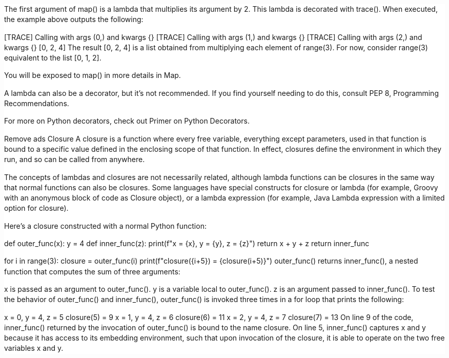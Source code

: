 The first argument of map() is a lambda that multiplies its argument by 2. This lambda is decorated with trace(). When executed, the example above outputs the following:

[TRACE] Calling <lambda> with args (0,) and kwargs {}
[TRACE] Calling <lambda> with args (1,) and kwargs {}
[TRACE] Calling <lambda> with args (2,) and kwargs {}
[0, 2, 4]
The result [0, 2, 4] is a list obtained from multiplying each element of range(3). For now, consider range(3) equivalent to the list [0, 1, 2].

You will be exposed to map() in more details in Map.

A lambda can also be a decorator, but it’s not recommended. If you find yourself needing to do this, consult PEP 8, Programming Recommendations.

For more on Python decorators, check out Primer on Python Decorators.


Remove ads
Closure
A closure is a function where every free variable, everything except parameters, used in that function is bound to a specific value defined in the enclosing scope of that function. In effect, closures define the environment in which they run, and so can be called from anywhere.

The concepts of lambdas and closures are not necessarily related, although lambda functions can be closures in the same way that normal functions can also be closures. Some languages have special constructs for closure or lambda (for example, Groovy with an anonymous block of code as Closure object), or a lambda expression (for example, Java Lambda expression with a limited option for closure).

Here’s a closure constructed with a normal Python function:

def outer_func(x):
    y = 4
    def inner_func(z):
        print(f"x = {x}, y = {y}, z = {z}")
        return x + y + z
    return inner_func

for i in range(3):
    closure = outer_func(i)
    print(f"closure({i+5}) = {closure(i+5)}")
outer_func() returns inner_func(), a nested function that computes the sum of three arguments:

x is passed as an argument to outer_func().
y is a variable local to outer_func().
z is an argument passed to inner_func().
To test the behavior of outer_func() and inner_func(), outer_func() is invoked three times in a for loop that prints the following:

x = 0, y = 4, z = 5
closure(5) = 9
x = 1, y = 4, z = 6
closure(6) = 11
x = 2, y = 4, z = 7
closure(7) = 13
On line 9 of the code, inner_func() returned by the invocation of outer_func() is bound to the name closure. On line 5, inner_func() captures x and y because it has access to its embedding environment, such that upon invocation of the closure, it is able to operate on the two free variables x and y.
